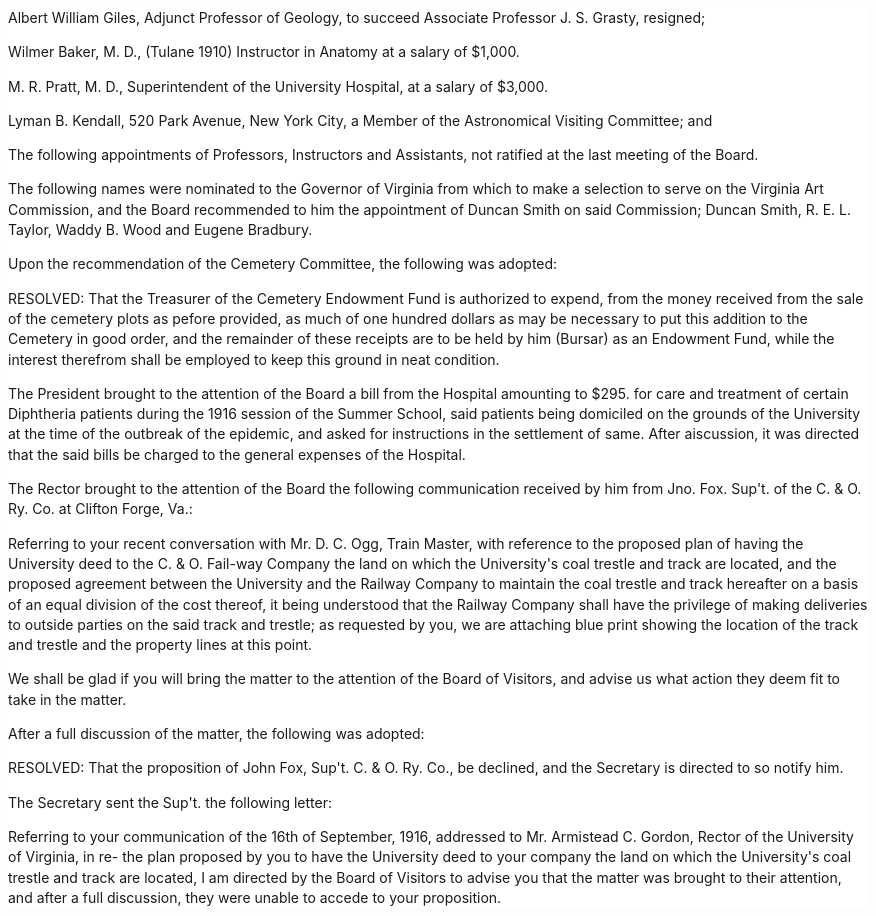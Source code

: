 Albert William Giles, Adjunct Professor of Geology, to succeed Associate Professor J. S. Grasty, resigned;

Wilmer Baker, M. D., (Tulane 1910) Instructor in Anatomy at a salary of $1,000.

M. R. Pratt, M. D., Superintendent of the University Hospital, at a salary of $3,000.

Lyman B. Kendall, 520 Park Avenue, New York City, a Member of the Astronomical Visiting Committee; and

The following appointments of Professors, Instructors and Assistants, not ratified at the last meeting of the Board.

The following names were nominated to the Governor of Virginia from which to make a selection to serve on the Virginia Art Commission, and the Board recommended to him the appointment of Duncan Smith on said Commission; Duncan Smith, R. E. L. Taylor, Waddy B. Wood and Eugene Bradbury.

Upon the recommendation of the Cemetery Committee, the following was adopted:

RESOLVED: That the Treasurer of the Cemetery Endowment Fund is authorized to expend, from the money received from the sale of the cemetery plots as pefore provided, as much of one hundred dollars as may be necessary to put this addition to the Cemetery in good order, and the remainder of these receipts are to be held by him (Bursar) as an Endowment Fund, while the interest therefrom shall be employed to keep this ground in neat condition.

The President brought to the attention of the Board a bill from the Hospital amounting to $295. for care and treatment of certain Diphtheria patients during the 1916 session of the Summer School, said patients being domiciled on the grounds of the University at the time of the outbreak of the epidemic, and asked for instructions in the settlement of same. After aiscussion, it was directed that the said bills be charged to the general expenses of the Hospital.

The Rector brought to the attention of the Board the following communication received by him from Jno. Fox. Sup't. of the C. & O. Ry. Co. at Clifton Forge, Va.:

Referring to your recent conversation with Mr. D. C. Ogg, Train Master, with reference to the proposed plan of having the University deed to the C. & O. Fail-way Company the land on which the University's coal trestle and track are located, and the proposed agreement between the University and the Railway Company to maintain the coal trestle and track hereafter on a basis of an equal division of the cost thereof, it being understood that the Railway Company shall have the privilege of making deliveries to outside parties on the said track and trestle; as requested by you, we are attaching blue print showing the location of the track and trestle and the property lines at this point.

We shall be glad if you will bring the matter to the attention of the Board of Visitors, and advise us what action they deem fit to take in the matter.

After a full discussion of the matter, the following was adopted:

RESOLVED: That the proposition of John Fox, Sup't. C. & O. Ry. Co., be declined, and the Secretary is directed to so notify him.

The Secretary sent the Sup't. the following letter:

Referring to your communication of the 16th of September, 1916, addressed to Mr. Armistead C. Gordon, Rector of the University of Virginia, in re- the plan proposed by you to have the University deed to your company the land on which the University's coal trestle and track are located, I am directed by the Board of Visitors to advise you that the matter was brought to their attention, and after a full discussion, they were unable to accede to your proposition.

